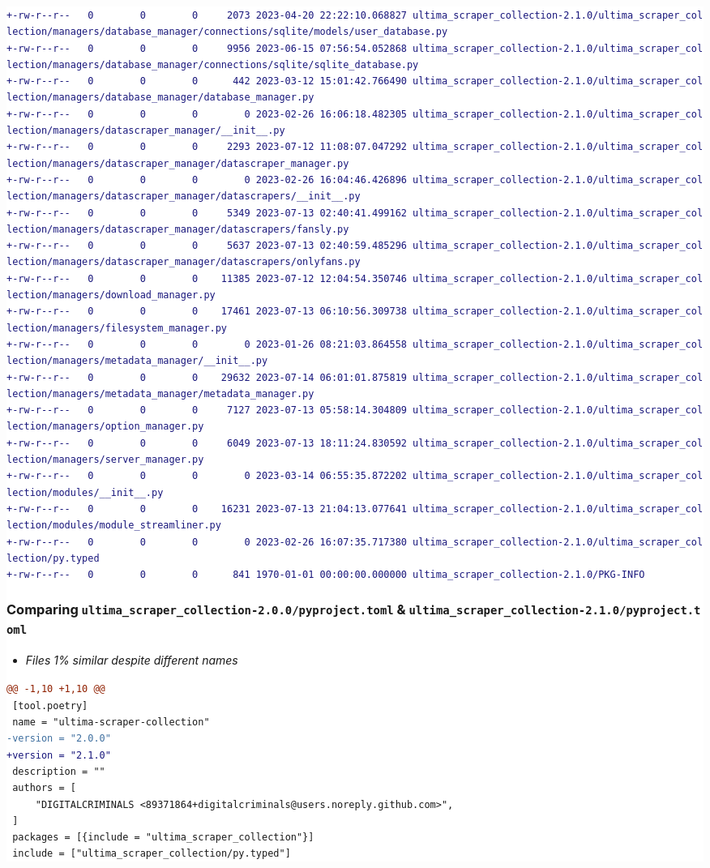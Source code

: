 ```diff
+-rw-r--r--   0        0        0     2073 2023-04-20 22:22:10.068827 ultima_scraper_collection-2.1.0/ultima_scraper_collection/managers/database_manager/connections/sqlite/models/user_database.py
+-rw-r--r--   0        0        0     9956 2023-06-15 07:56:54.052868 ultima_scraper_collection-2.1.0/ultima_scraper_collection/managers/database_manager/connections/sqlite/sqlite_database.py
+-rw-r--r--   0        0        0      442 2023-03-12 15:01:42.766490 ultima_scraper_collection-2.1.0/ultima_scraper_collection/managers/database_manager/database_manager.py
+-rw-r--r--   0        0        0        0 2023-02-26 16:06:18.482305 ultima_scraper_collection-2.1.0/ultima_scraper_collection/managers/datascraper_manager/__init__.py
+-rw-r--r--   0        0        0     2293 2023-07-12 11:08:07.047292 ultima_scraper_collection-2.1.0/ultima_scraper_collection/managers/datascraper_manager/datascraper_manager.py
+-rw-r--r--   0        0        0        0 2023-02-26 16:04:46.426896 ultima_scraper_collection-2.1.0/ultima_scraper_collection/managers/datascraper_manager/datascrapers/__init__.py
+-rw-r--r--   0        0        0     5349 2023-07-13 02:40:41.499162 ultima_scraper_collection-2.1.0/ultima_scraper_collection/managers/datascraper_manager/datascrapers/fansly.py
+-rw-r--r--   0        0        0     5637 2023-07-13 02:40:59.485296 ultima_scraper_collection-2.1.0/ultima_scraper_collection/managers/datascraper_manager/datascrapers/onlyfans.py
+-rw-r--r--   0        0        0    11385 2023-07-12 12:04:54.350746 ultima_scraper_collection-2.1.0/ultima_scraper_collection/managers/download_manager.py
+-rw-r--r--   0        0        0    17461 2023-07-13 06:10:56.309738 ultima_scraper_collection-2.1.0/ultima_scraper_collection/managers/filesystem_manager.py
+-rw-r--r--   0        0        0        0 2023-01-26 08:21:03.864558 ultima_scraper_collection-2.1.0/ultima_scraper_collection/managers/metadata_manager/__init__.py
+-rw-r--r--   0        0        0    29632 2023-07-14 06:01:01.875819 ultima_scraper_collection-2.1.0/ultima_scraper_collection/managers/metadata_manager/metadata_manager.py
+-rw-r--r--   0        0        0     7127 2023-07-13 05:58:14.304809 ultima_scraper_collection-2.1.0/ultima_scraper_collection/managers/option_manager.py
+-rw-r--r--   0        0        0     6049 2023-07-13 18:11:24.830592 ultima_scraper_collection-2.1.0/ultima_scraper_collection/managers/server_manager.py
+-rw-r--r--   0        0        0        0 2023-03-14 06:55:35.872202 ultima_scraper_collection-2.1.0/ultima_scraper_collection/modules/__init__.py
+-rw-r--r--   0        0        0    16231 2023-07-13 21:04:13.077641 ultima_scraper_collection-2.1.0/ultima_scraper_collection/modules/module_streamliner.py
+-rw-r--r--   0        0        0        0 2023-02-26 16:07:35.717380 ultima_scraper_collection-2.1.0/ultima_scraper_collection/py.typed
+-rw-r--r--   0        0        0      841 1970-01-01 00:00:00.000000 ultima_scraper_collection-2.1.0/PKG-INFO
```

### Comparing `ultima_scraper_collection-2.0.0/pyproject.toml` & `ultima_scraper_collection-2.1.0/pyproject.toml`

 * *Files 1% similar despite different names*

```diff
@@ -1,10 +1,10 @@
 [tool.poetry]
 name = "ultima-scraper-collection"
-version = "2.0.0"
+version = "2.1.0"
 description = ""
 authors = [
     "DIGITALCRIMINALS <89371864+digitalcriminals@users.noreply.github.com>",
 ]
 packages = [{include = "ultima_scraper_collection"}]
 include = ["ultima_scraper_collection/py.typed"]
```
